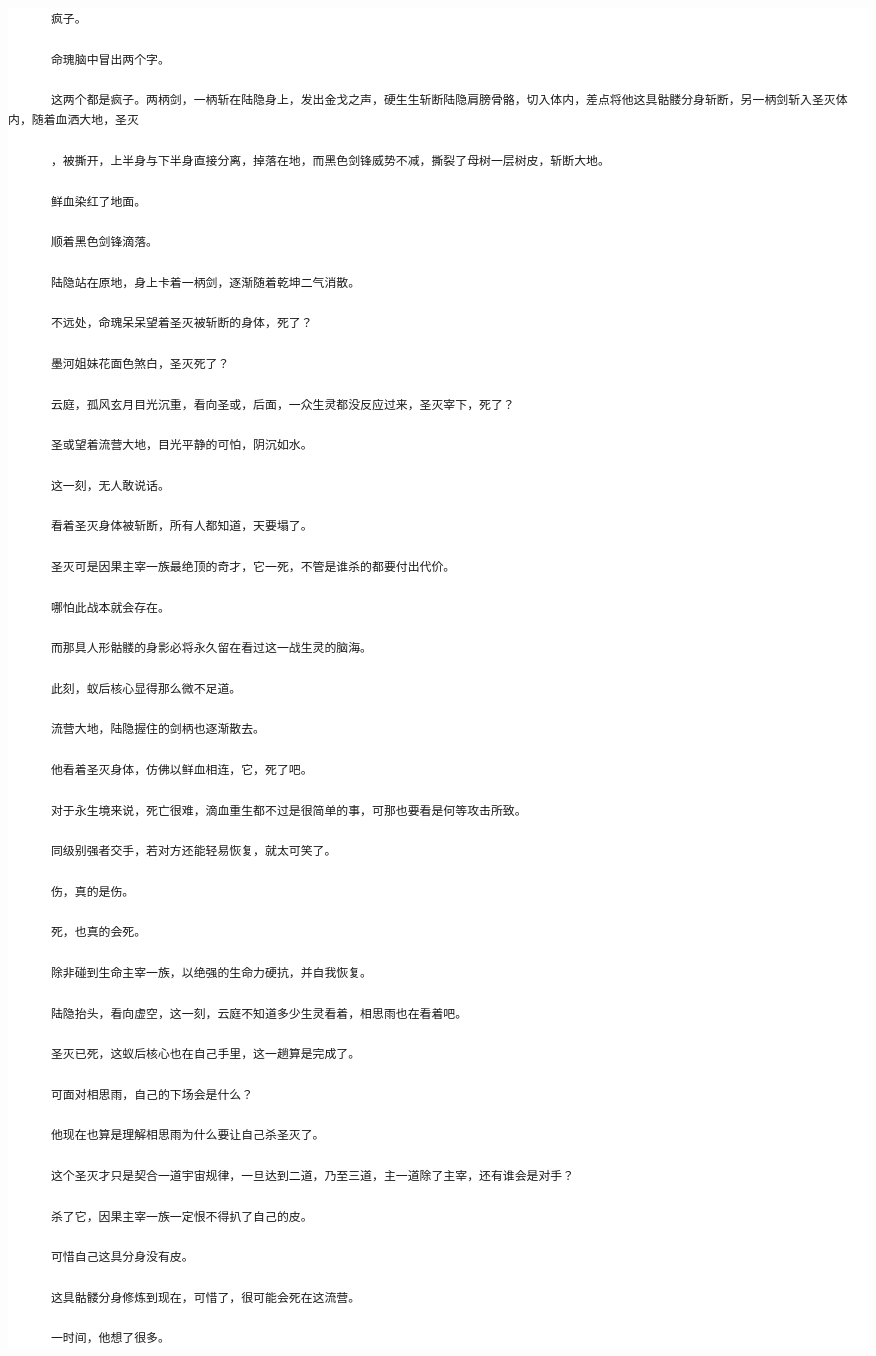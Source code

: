           疯子。
      
          命瑰脑中冒出两个字。
      
          这两个都是疯子。两柄剑，一柄斩在陆隐身上，发出金戈之声，硬生生斩断陆隐肩膀骨骼，切入体内，差点将他这具骷髅分身斩断，另一柄剑斩入圣灭体内，随着血洒大地，圣灭
      
          ，被撕开，上半身与下半身直接分离，掉落在地，而黑色剑锋威势不减，撕裂了母树一层树皮，斩断大地。
      
          鲜血染红了地面。
      
          顺着黑色剑锋滴落。
      
          陆隐站在原地，身上卡着一柄剑，逐渐随着乾坤二气消散。
      
          不远处，命瑰呆呆望着圣灭被斩断的身体，死了？
      
          墨河姐妹花面色煞白，圣灭死了？
      
          云庭，孤风玄月目光沉重，看向圣或，后面，一众生灵都没反应过来，圣灭宰下，死了？
      
          圣或望着流营大地，目光平静的可怕，阴沉如水。
      
          这一刻，无人敢说话。
      
          看着圣灭身体被斩断，所有人都知道，天要塌了。
      
          圣灭可是因果主宰一族最绝顶的奇才，它一死，不管是谁杀的都要付出代价。
      
          哪怕此战本就会存在。
      
          而那具人形骷髅的身影必将永久留在看过这一战生灵的脑海。
      
          此刻，蚁后核心显得那么微不足道。
      
          流营大地，陆隐握住的剑柄也逐渐散去。
      
          他看着圣灭身体，仿佛以鲜血相连，它，死了吧。
      
          对于永生境来说，死亡很难，滴血重生都不过是很简单的事，可那也要看是何等攻击所致。
      
          同级别强者交手，若对方还能轻易恢复，就太可笑了。
      
          伤，真的是伤。
      
          死，也真的会死。
      
          除非碰到生命主宰一族，以绝强的生命力硬抗，并自我恢复。
      
          陆隐抬头，看向虚空，这一刻，云庭不知道多少生灵看着，相思雨也在看着吧。
      
          圣灭已死，这蚁后核心也在自己手里，这一趟算是完成了。
      
          可面对相思雨，自己的下场会是什么？
      
          他现在也算是理解相思雨为什么要让自己杀圣灭了。
      
          这个圣灭才只是契合一道宇宙规律，一旦达到二道，乃至三道，主一道除了主宰，还有谁会是对手？
      
          杀了它，因果主宰一族一定恨不得扒了自己的皮。
      
          可惜自己这具分身没有皮。
      
          这具骷髅分身修炼到现在，可惜了，很可能会死在这流营。
      
          一时间，他想了很多。
      